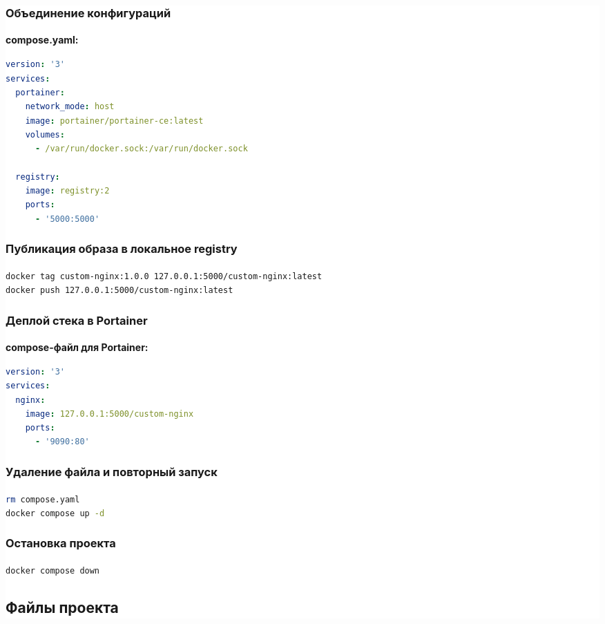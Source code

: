 ### Объединение конфигураций

**compose.yaml:**

```yaml
version: '3'
services:
  portainer:
    network_mode: host
    image: portainer/portainer-ce:latest
    volumes:
      - /var/run/docker.sock:/var/run/docker.sock

  registry:
    image: registry:2
    ports:
      - '5000:5000'
```

### Публикация образа в локальное registry

```bash
docker tag custom-nginx:1.0.0 127.0.0.1:5000/custom-nginx:latest
docker push 127.0.0.1:5000/custom-nginx:latest
```

### Деплой стека в Portainer

**compose-файл для Portainer:**

```yaml
version: '3'
services:
  nginx:
    image: 127.0.0.1:5000/custom-nginx
    ports:
      - '9090:80'
```

### Удаление файла и повторный запуск

```bash
rm compose.yaml
docker compose up -d
```

### Остановка проекта

```bash
docker compose down
```

## Файлы проекта

